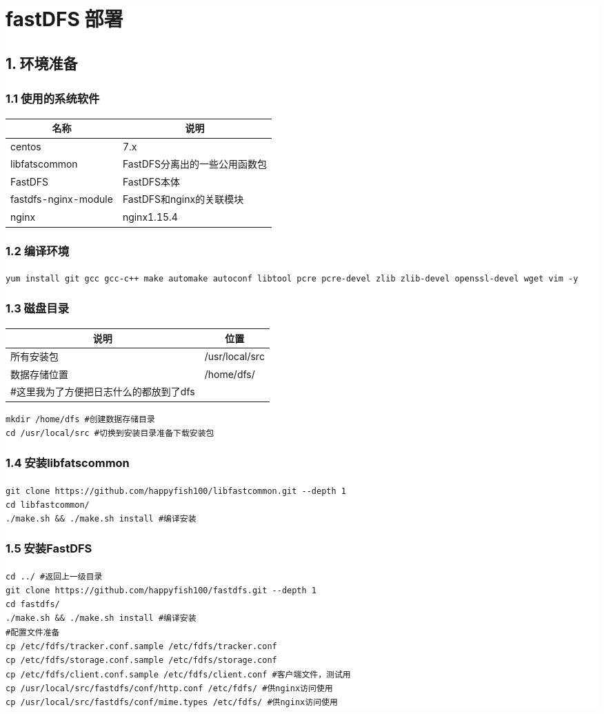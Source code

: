 # fastDFS 部署

## 1. 环境准备

### 1.1 使用的系统软件

| 名称                 | 说明                          |
| -------------------- | ----------------------------- |
| centos               | 7.x                           |
| libfatscommon        | FastDFS分离出的一些公用函数包 |
| FastDFS              | FastDFS本体                   |
| fastdfs-nginx-module | FastDFS和nginx的关联模块      |
| nginx                | nginx1.15.4                   |

### 1.2 编译环境

```
yum install git gcc gcc-c++ make automake autoconf libtool pcre pcre-devel zlib zlib-devel openssl-devel wget vim -y
```

### 1.3 磁盘目录

| 说明                                   | 位置           |
| -------------------------------------- | -------------- |
| 所有安装包                             | /usr/local/src |
| 数据存储位置                           | /home/dfs/     |
| #这里我为了方便把日志什么的都放到了dfs |                |

```
mkdir /home/dfs #创建数据存储目录
cd /usr/local/src #切换到安装目录准备下载安装包
```

### 1.4 安装libfatscommon

```
git clone https://github.com/happyfish100/libfastcommon.git --depth 1
cd libfastcommon/
./make.sh && ./make.sh install #编译安装
```

### 1.5 安装FastDFS

```
cd ../ #返回上一级目录
git clone https://github.com/happyfish100/fastdfs.git --depth 1
cd fastdfs/
./make.sh && ./make.sh install #编译安装
#配置文件准备
cp /etc/fdfs/tracker.conf.sample /etc/fdfs/tracker.conf
cp /etc/fdfs/storage.conf.sample /etc/fdfs/storage.conf
cp /etc/fdfs/client.conf.sample /etc/fdfs/client.conf #客户端文件，测试用
cp /usr/local/src/fastdfs/conf/http.conf /etc/fdfs/ #供nginx访问使用
cp /usr/local/src/fastdfs/conf/mime.types /etc/fdfs/ #供nginx访问使用
```
